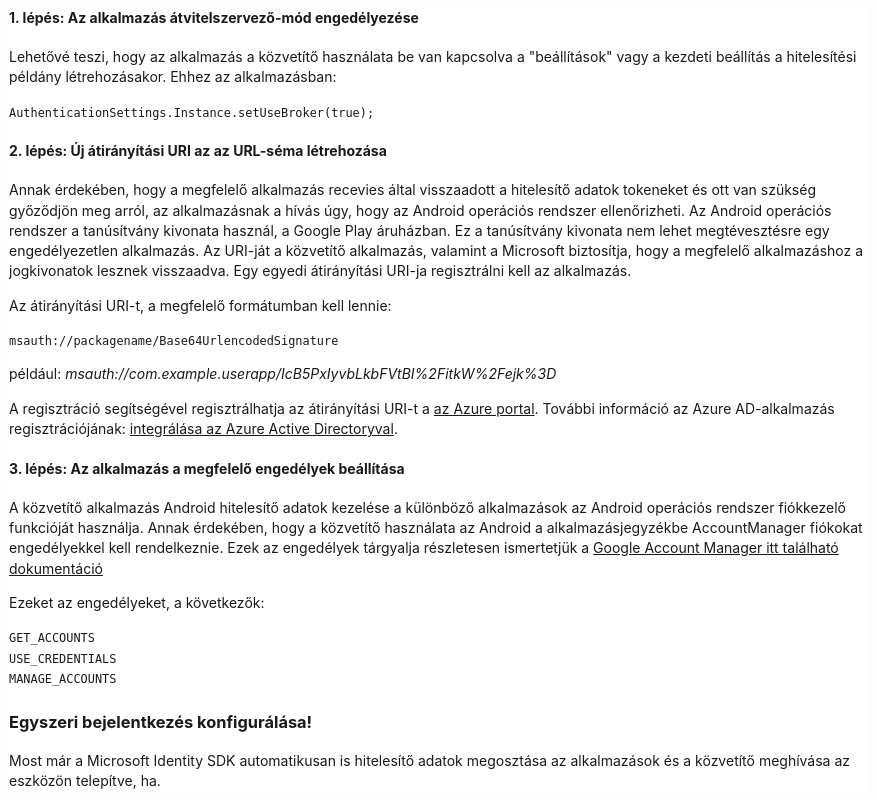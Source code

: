 #### <a name="step-1-enable-broker-mode-in-your-application"></a>1. lépés: Az alkalmazás átvitelszervező-mód engedélyezése
Lehetővé teszi, hogy az alkalmazás a közvetítő használata be van kapcsolva a "beállítások" vagy a kezdeti beállítás a hitelesítési példány létrehozásakor. Ehhez az alkalmazásban:

```
AuthenticationSettings.Instance.setUseBroker(true);
```

#### <a name="step-2-establish-a-new-redirect-uri-with-your-url-scheme"></a>2. lépés: Új átirányítási URI az az URL-séma létrehozása
Annak érdekében, hogy a megfelelő alkalmazás recevies által visszaadott a hitelesítő adatok tokeneket és ott van szükség győződjön meg arról, az alkalmazásnak a hívás úgy, hogy az Android operációs rendszer ellenőrizheti. Az Android operációs rendszer a tanúsítvány kivonata használ, a Google Play áruházban. Ez a tanúsítvány kivonata nem lehet megtévesztésre egy engedélyezetlen alkalmazás. Az URI-ját a közvetítő alkalmazás, valamint a Microsoft biztosítja, hogy a megfelelő alkalmazáshoz a jogkivonatok lesznek visszaadva. Egy egyedi átirányítási URI-ja regisztrálni kell az alkalmazás.

Az átirányítási URI-t, a megfelelő formátumban kell lennie:

`msauth://packagename/Base64UrlencodedSignature`

például: *msauth://com.example.userapp/IcB5PxIyvbLkbFVtBI%2FitkW%2Fejk%3D*

A regisztráció segítségével regisztrálhatja az átirányítási URI-t a [az Azure portal](https://portal.azure.com/). További információ az Azure AD-alkalmazás regisztrációjának: [integrálása az Azure Active Directoryval](active-directory-how-to-integrate.md).

#### <a name="step-3-set-up-the-correct-permissions-in-your-application"></a>3. lépés: Az alkalmazás a megfelelő engedélyek beállítása
A közvetítő alkalmazás Android hitelesítő adatok kezelése a különböző alkalmazások az Android operációs rendszer fiókkezelő funkcióját használja. Annak érdekében, hogy a közvetítő használata az Android a alkalmazásjegyzékbe AccountManager fiókokat engedélyekkel kell rendelkeznie. Ezek az engedélyek tárgyalja részletesen ismertetjük a [Google Account Manager itt található dokumentáció](http://developer.android.com/reference/android/accounts/AccountManager.html)

Ezeket az engedélyeket, a következők:

```
GET_ACCOUNTS
USE_CREDENTIALS
MANAGE_ACCOUNTS
```

### <a name="youve-configured-sso"></a>Egyszeri bejelentkezés konfigurálása!
Most már a Microsoft Identity SDK automatikusan is hitelesítő adatok megosztása az alkalmazások és a közvetítő meghívása az eszközön telepítve, ha.

